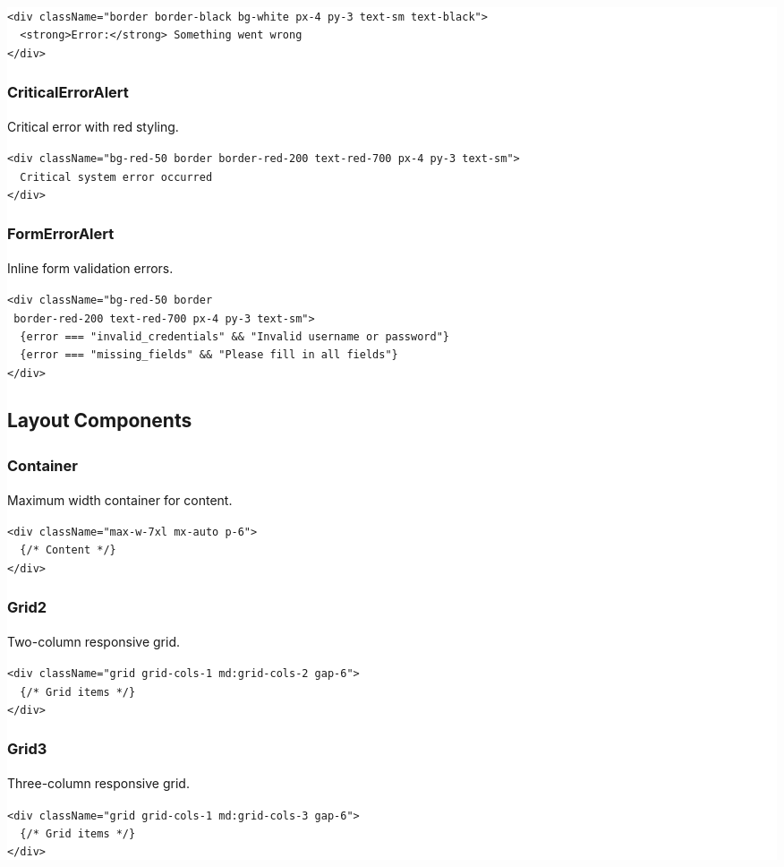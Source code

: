 ```tsx
<div className="border border-black bg-white px-4 py-3 text-sm text-black">
  <strong>Error:</strong> Something went wrong
</div>
```

### CriticalErrorAlert
Critical error with red styling.

```tsx
<div className="bg-red-50 border border-red-200 text-red-700 px-4 py-3 text-sm">
  Critical system error occurred
</div>
```

### FormErrorAlert
Inline form validation errors.

```tsx
<div className="bg-red-50 border
 border-red-200 text-red-700 px-4 py-3 text-sm">
  {error === "invalid_credentials" && "Invalid username or password"}
  {error === "missing_fields" && "Please fill in all fields"}
</div>
```

## Layout Components

### Container
Maximum width container for content.

```tsx
<div className="max-w-7xl mx-auto p-6">
  {/* Content */}
</div>
```

### Grid2
Two-column responsive grid.

```tsx
<div className="grid grid-cols-1 md:grid-cols-2 gap-6">
  {/* Grid items */}
</div>
```

### Grid3
Three-column responsive grid.

```tsx
<div className="grid grid-cols-1 md:grid-cols-3 gap-6">
  {/* Grid items */}
</div>
```
